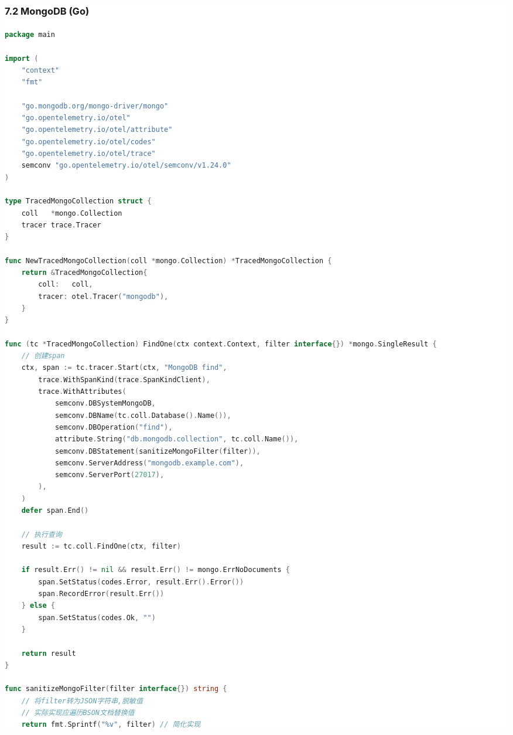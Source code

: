 ### 7.2 MongoDB (Go)

```go
package main

import (
    "context"
    "fmt"
    
    "go.mongodb.org/mongo-driver/mongo"
    "go.opentelemetry.io/otel"
    "go.opentelemetry.io/otel/attribute"
    "go.opentelemetry.io/otel/codes"
    "go.opentelemetry.io/otel/trace"
    semconv "go.opentelemetry.io/otel/semconv/v1.24.0"
)

type TracedMongoCollection struct {
    coll   *mongo.Collection
    tracer trace.Tracer
}

func NewTracedMongoCollection(coll *mongo.Collection) *TracedMongoCollection {
    return &TracedMongoCollection{
        coll:   coll,
        tracer: otel.Tracer("mongodb"),
    }
}

func (tc *TracedMongoCollection) FindOne(ctx context.Context, filter interface{}) *mongo.SingleResult {
    // 创建span
    ctx, span := tc.tracer.Start(ctx, "MongoDB find",
        trace.WithSpanKind(trace.SpanKindClient),
        trace.WithAttributes(
            semconv.DBSystemMongoDB,
            semconv.DBName(tc.coll.Database().Name()),
            semconv.DBOperation("find"),
            attribute.String("db.mongodb.collection", tc.coll.Name()),
            semconv.DBStatement(sanitizeMongoFilter(filter)),
            semconv.ServerAddress("mongodb.example.com"),
            semconv.ServerPort(27017),
        ),
    )
    defer span.End()
    
    // 执行查询
    result := tc.coll.FindOne(ctx, filter)
    
    if result.Err() != nil && result.Err() != mongo.ErrNoDocuments {
        span.SetStatus(codes.Error, result.Err().Error())
        span.RecordError(result.Err())
    } else {
        span.SetStatus(codes.Ok, "")
    }
    
    return result
}

func sanitizeMongoFilter(filter interface{}) string {
    // 将filter转为JSON字符串,脱敏值
    // 实际实现应遍历BSON文档替换值
    return fmt.Sprintf("%v", filter) // 简化实现
```